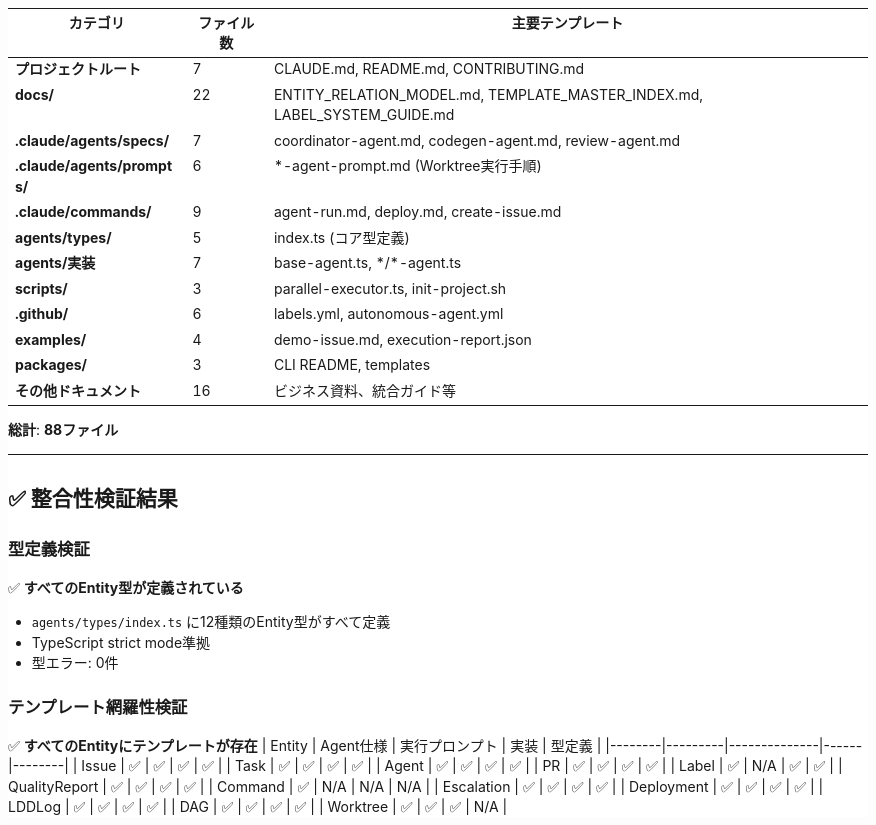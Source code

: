 | カテゴリ | ファイル数 | 主要テンプレート |
|---------|-----------|----------------|
| **プロジェクトルート** | 7 | CLAUDE.md, README.md, CONTRIBUTING.md |
| **docs/** | 22 | ENTITY_RELATION_MODEL.md, TEMPLATE_MASTER_INDEX.md, LABEL_SYSTEM_GUIDE.md |
| **.claude/agents/specs/** | 7 | coordinator-agent.md, codegen-agent.md, review-agent.md |
| **.claude/agents/prompts/** | 6 | \*-agent-prompt.md (Worktree実行手順) |
| **.claude/commands/** | 9 | agent-run.md, deploy.md, create-issue.md |
| **agents/types/** | 5 | index.ts (コア型定義) |
| **agents/実装** | 7 | base-agent.ts, \*/\*-agent.ts |
| **scripts/** | 3 | parallel-executor.ts, init-project.sh |
| **.github/** | 6 | labels.yml, autonomous-agent.yml |
| **examples/** | 4 | demo-issue.md, execution-report.json |
| **packages/** | 3 | CLI README, templates |
| **その他ドキュメント** | 16 | ビジネス資料、統合ガイド等 |

**総計**: **88ファイル**

---

## ✅ 整合性検証結果

### 型定義検証

✅ **すべてのEntity型が定義されている**
- `agents/types/index.ts` に12種類のEntity型がすべて定義
- TypeScript strict mode準拠
- 型エラー: 0件

### テンプレート網羅性検証

✅ **すべてのEntityにテンプレートが存在**
| Entity | Agent仕様 | 実行プロンプト | 実装 | 型定義 |
|--------|---------|--------------|------|--------|
| Issue | ✅ | ✅ | ✅ | ✅ |
| Task | ✅ | ✅ | ✅ | ✅ |
| Agent | ✅ | ✅ | ✅ | ✅ |
| PR | ✅ | ✅ | ✅ | ✅ |
| Label | ✅ | N/A | ✅ | ✅ |
| QualityReport | ✅ | ✅ | ✅ | ✅ |
| Command | ✅ | N/A | N/A | N/A |
| Escalation | ✅ | ✅ | ✅ | ✅ |
| Deployment | ✅ | ✅ | ✅ | ✅ |
| LDDLog | ✅ | ✅ | ✅ | ✅ |
| DAG | ✅ | ✅ | ✅ | ✅ |
| Worktree | ✅ | ✅ | ✅ | N/A |
